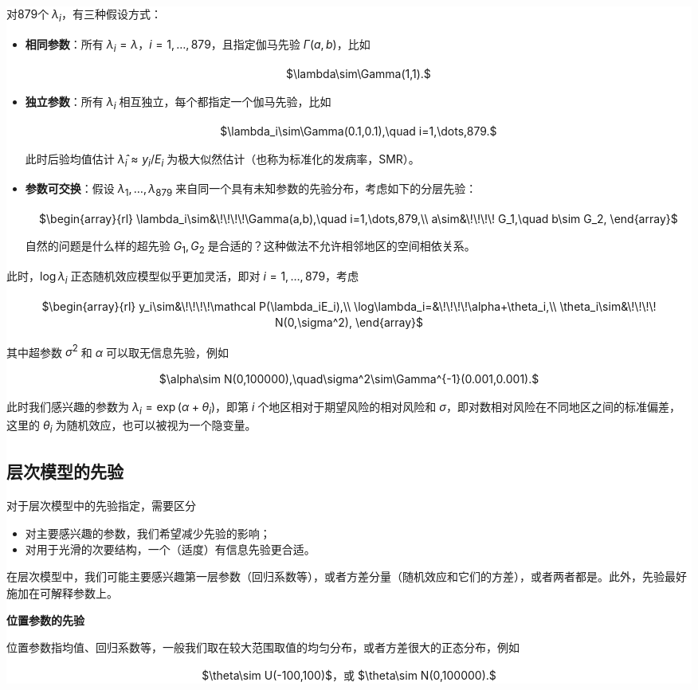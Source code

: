 对879个 $\lambda_i$，有三种假设方式：

- **相同参数**：所有 $\lambda_i=\lambda$，$i=1,\dots,879$，且指定伽马先验 $\Gamma(a,b)$，比如
    <center>
    $\lambda\sim\Gamma(1,1).$
    </center>
    
- **独立参数**：所有 $\lambda_i$ 相互独立，每个都指定一个伽马先验，比如
    <center>
    $\lambda_i\sim\Gamma(0.1,0.1),\quad i=1,\dots,879.$
    </center>
    
    此时后验均值估计 $\hat{\lambda}_i\approx y_i/E_i$ 为极大似然估计（也称为标准化的发病率，SMR）。
- **参数可交换**：假设 $\lambda_1,\dots,\lambda_{879}$ 来自同一个具有未知参数的先验分布，考虑如下的分层先验：
    <center>
    $\begin{array}{rl}
    \lambda_i\sim&\!\!\!\!\Gamma(a,b),\quad i=1,\dots,879,\\
    a\sim&\!\!\!\! G_1,\quad b\sim G_2,
    \end{array}$
    </center>
    
    自然的问题是什么样的超先验 $G_1,G_2$ 是合适的？这种做法不允许相邻地区的空间相依关系。

此时，$\log\lambda_i$ 正态随机效应模型似乎更加灵活，即对 $i=1,\dots,879$，考虑
<center>
$\begin{array}{rl}
    y_i\sim&\!\!\!\!\mathcal P(\lambda_iE_i),\\
    \log\lambda_i=&\!\!\!\!\alpha+\theta_i,\\
    \theta_i\sim&\!\!\!\! N(0,\sigma^2),
\end{array}$
</center>

其中超参数 $\sigma^2$ 和 $\alpha$ 可以取无信息先验，例如
<center>
$\alpha\sim N(0,100000),\quad\sigma^2\sim\Gamma^{-1}(0.001,0.001).$
</center>

此时我们感兴趣的参数为 $\lambda_i=\exp(\alpha+\theta_i)$，即第 $i$ 个地区相对于期望风险的相对风险和 $\sigma$，即对数相对风险在不同地区之间的标准偏差，这里的 $\theta_i$ 为随机效应，也可以被视为一个隐变量。

## 层次模型的先验

对于层次模型中的先验指定，需要区分

- 对主要感兴趣的参数，我们希望减少先验的影响；
- 对用于光滑的次要结构，一个（适度）有信息先验更合适。

在层次模型中，我们可能主要感兴趣第一层参数（回归系数等），或者方差分量（随机效应和它们的方差），或者两者都是。此外，先验最好施加在可解释参数上。

**位置参数的先验**

位置参数指均值、回归系数等，一般我们取在较大范围取值的均匀分布，或者方差很大的正态分布，例如
<center>
$\theta\sim U(-100,100)$，或 $\theta\sim N(0,100000).$
</center>
